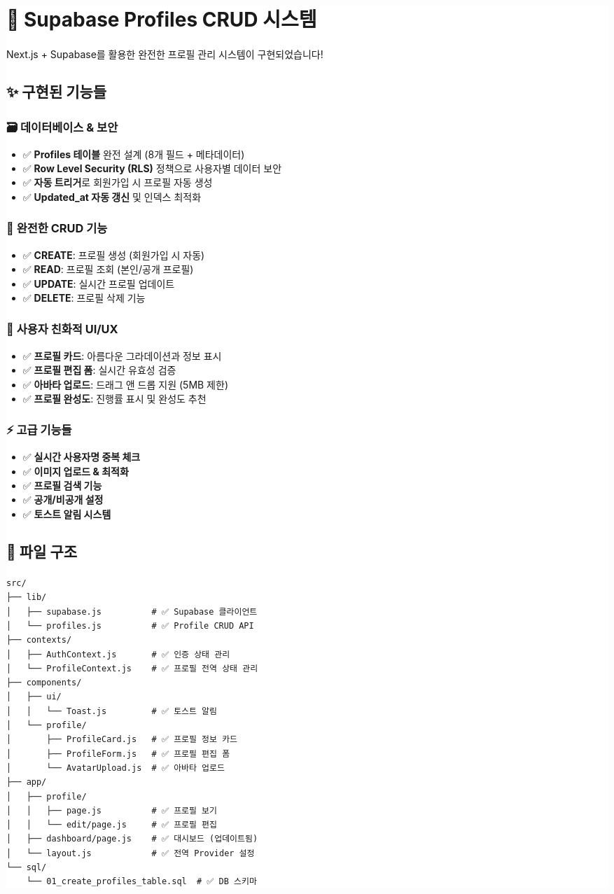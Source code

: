 # 🎯 Supabase Profiles CRUD 시스템

Next.js + Supabase를 활용한 완전한 프로필 관리 시스템이 구현되었습니다!

## ✨ 구현된 기능들

### 🗃️ **데이터베이스 & 보안**
- ✅ **Profiles 테이블** 완전 설계 (8개 필드 + 메타데이터)
- ✅ **Row Level Security (RLS)** 정책으로 사용자별 데이터 보안
- ✅ **자동 트리거**로 회원가입 시 프로필 자동 생성
- ✅ **Updated_at 자동 갱신** 및 인덱스 최적화

### 🚀 **완전한 CRUD 기능**
- ✅ **CREATE**: 프로필 생성 (회원가입 시 자동)
- ✅ **READ**: 프로필 조회 (본인/공개 프로필)
- ✅ **UPDATE**: 실시간 프로필 업데이트
- ✅ **DELETE**: 프로필 삭제 기능

### 🎨 **사용자 친화적 UI/UX**
- ✅ **프로필 카드**: 아름다운 그라데이션과 정보 표시
- ✅ **프로필 편집 폼**: 실시간 유효성 검증
- ✅ **아바타 업로드**: 드래그 앤 드롭 지원 (5MB 제한)
- ✅ **프로필 완성도**: 진행률 표시 및 완성도 추천

### ⚡ **고급 기능들**
- ✅ **실시간 사용자명 중복 체크**
- ✅ **이미지 업로드 & 최적화**
- ✅ **프로필 검색 기능**
- ✅ **공개/비공개 설정**
- ✅ **토스트 알림 시스템**

## 📁 **파일 구조**

```
src/
├── lib/
│   ├── supabase.js          # ✅ Supabase 클라이언트
│   └── profiles.js          # ✅ Profile CRUD API
├── contexts/
│   ├── AuthContext.js       # ✅ 인증 상태 관리
│   └── ProfileContext.js    # ✅ 프로필 전역 상태 관리
├── components/
│   ├── ui/
│   │   └── Toast.js         # ✅ 토스트 알림
│   └── profile/
│       ├── ProfileCard.js   # ✅ 프로필 정보 카드
│       ├── ProfileForm.js   # ✅ 프로필 편집 폼
│       └── AvatarUpload.js  # ✅ 아바타 업로드
├── app/
│   ├── profile/
│   │   ├── page.js          # ✅ 프로필 보기
│   │   └── edit/page.js     # ✅ 프로필 편집
│   ├── dashboard/page.js    # ✅ 대시보드 (업데이트됨)
│   └── layout.js            # ✅ 전역 Provider 설정
└── sql/
    └── 01_create_profiles_table.sql  # ✅ DB 스키마
```
